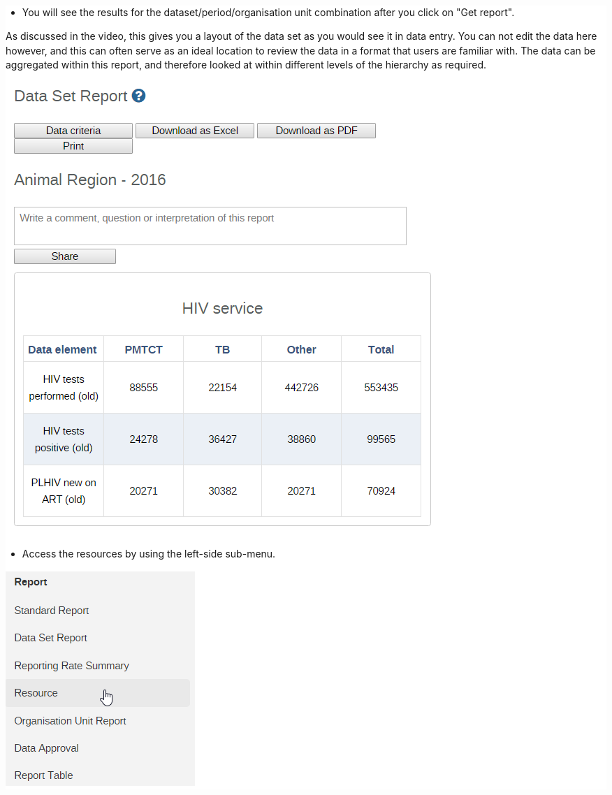 - You will see the results for the dataset/period/organisation unit
    combination after you click on "Get report".

As discussed in the video, this gives you a layout of the data set as
you would see it in data entry. You can not edit the data here however,
and this can often serve as an ideal location to review the data in a
format that users are familiar with. The data can be aggregated within
this report, and therefore looked at within different levels of the
hierarchy as required.

![](images/image45.png)

- Access the resources by using the left-side sub-menu.

![](images/image74.png)
